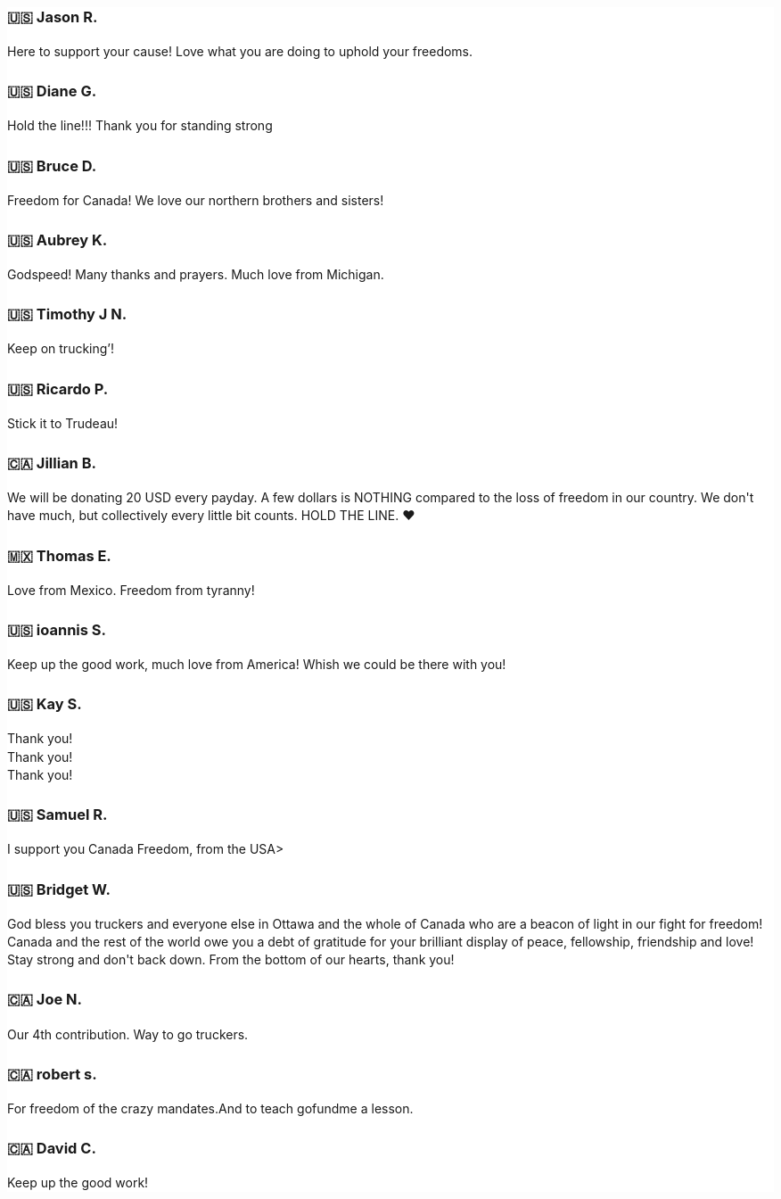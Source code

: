 ### 🇺🇸 Jason R.
Here to support your cause! Love what you are doing to uphold your freedoms.

### 🇺🇸 Diane G.
Hold the line!!! Thank you for standing strong  

### 🇺🇸 Bruce D.
Freedom for Canada! We love our northern brothers and sisters!

### 🇺🇸 Aubrey K.
Godspeed! Many thanks and prayers. Much love from Michigan.

### 🇺🇸 Timothy J N.
Keep on trucking’!

### 🇺🇸 Ricardo P.
Stick it to Trudeau!

### 🇨🇦 Jillian B.
We will be donating 20 USD every payday.  A few dollars is NOTHING compared to the loss of freedom in our country. We don't have much, but collectively every little bit counts. HOLD THE LINE. ❤

### 🇲🇽 Thomas E.
Love from Mexico. Freedom from tyranny! 

### 🇺🇸 ioannis S.
Keep up the good work, much love from America! Whish we could be there with you!

### 🇺🇸 Kay S.
Thank you!<br /> Thank you! <br />Thank you! <br />

### 🇺🇸 Samuel R.
I support you Canada Freedom,  from the USA>

### 🇺🇸 Bridget W.
God bless you truckers and everyone else in Ottawa and the whole of Canada who are a beacon of light in our fight for freedom!  Canada and the rest of the world owe you a debt of gratitude for your brilliant display of peace, fellowship, friendship and love!  Stay strong and don't back down.  From the bottom of our hearts, thank you!

### 🇨🇦 Joe N.
Our 4th contribution. Way to go truckers.

### 🇨🇦 robert s.
For freedom of the crazy mandates.And to teach gofundme a lesson.

### 🇨🇦 David C.
Keep up the good work!
